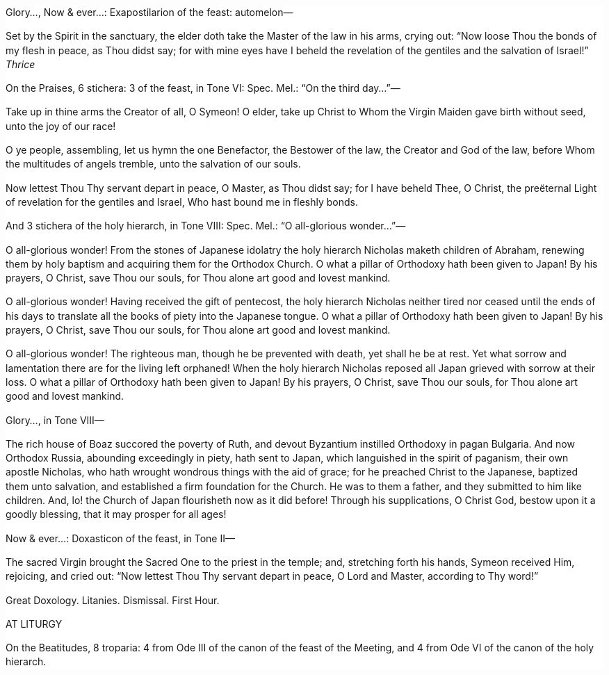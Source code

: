 Glory…, Now & ever…: Exapostilarion of the feast: automelon—

Set by the Spirit in the sanctuary, the elder doth take the Master of the law in his arms, crying out: “Now loose Thou the bonds of my flesh in peace, as Thou didst say; for with mine eyes have I beheld the revelation of the gentiles and the salvation of Israel!” *Thrice*

On the Praises, 6 stichera: 3 of the feast, in Tone VI: Spec. Mel.: “On the third day…”—

Take up in thine arms the Creator of all, O Symeon! O elder, take up Christ to Whom the Virgin Maiden gave birth without seed, unto the joy of our race!

O ye people, assembling, let us hymn the one Benefactor, the Bestower of the law, the Creator and God of the law, before Whom the multitudes of angels tremble, unto the salvation of our souls.

Now lettest Thou Thy servant depart in peace, O Master, as Thou didst say; for I have beheld Thee, O Christ, the preëternal Light of revelation for the gentiles and Israel, Who hast bound me in fleshly bonds.

And 3 stichera of the holy hierarch, in Tone VIII: Spec. Mel.: “O all-glorious wonder…”—

O all-glorious wonder! From the stones of Japanese idolatry the holy hierarch Nicholas maketh children of Abraham, renewing them by holy baptism and acquiring them for the Orthodox Church. O what a pillar of Orthodoxy hath been given to Japan! By his prayers, O Christ, save Thou our souls, for Thou alone art good and lovest mankind.

O all-glorious wonder! Having received the gift of pentecost, the holy hierarch Nicholas neither tired nor ceased until the ends of his days to translate all the books of piety into the Japanese tongue. O what a pillar of Orthodoxy hath been given to Japan! By his prayers, O Christ, save Thou our souls, for Thou alone art good and lovest mankind.

O all-glorious wonder! The righteous man, though he be prevented with death, yet shall he be at rest. Yet what sorrow and lamentation there are for the living left orphaned! When the holy hierarch Nicholas reposed all Japan grieved with sorrow at their loss. O what a pillar of Orthodoxy hath been given to Japan! By his prayers, O Christ, save Thou our souls, for Thou alone art good and lovest mankind.

Glory…, in Tone VIII—

The rich house of Boaz succored the poverty of Ruth, and devout Byzantium instilled Orthodoxy in pagan Bulgaria. And now Orthodox Russia, abounding exceedingly in piety, hath sent to Japan, which languished in the spirit of paganism, their own apostle Nicholas, who hath wrought wondrous things with the aid of grace; for he preached Christ to the Japanese, baptized them unto salvation, and established a firm foundation for the Church. He was to them a father, and they submitted to him like children. And, lo! the Church of Japan flourisheth now as it did before! Through his supplications, O Christ God, bestow upon it a goodly blessing, that it may prosper for all ages!

Now & ever…: Doxasticon of the feast, in Tone II—

The sacred Virgin brought the Sacred One to the priest in the temple; and, stretching forth his hands, Symeon received Him, rejoicing, and cried out: “Now lettest Thou Thy servant depart in peace, O Lord and Master, according to Thy word!”

Great Doxology. Litanies. Dismissal. First Hour.

AT LITURGY

On the Beatitudes, 8 troparia: 4 from Ode III of the canon of the feast of the Meeting, and 4 from Ode VI of the canon of the holy hierarch.
